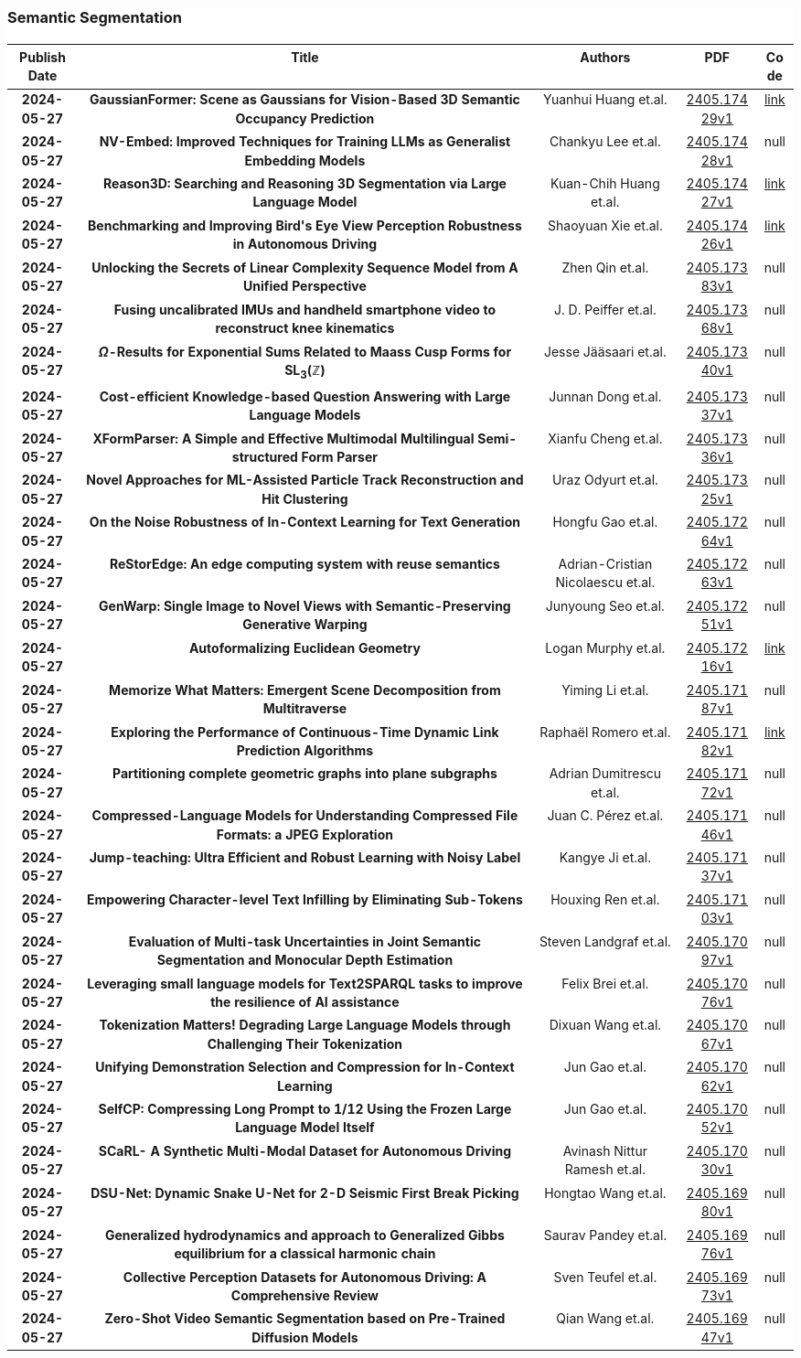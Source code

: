 ### Semantic Segmentation
|Publish Date|Title|Authors|PDF|Code|
| :---: | :---: | :---: | :---: | :---: |
|**2024-05-27**|**GaussianFormer: Scene as Gaussians for Vision-Based 3D Semantic Occupancy Prediction**|Yuanhui Huang et.al.|[2405.17429v1](http://arxiv.org/abs/2405.17429v1)|[link](https://github.com/huang-yh/gaussianformer)|
|**2024-05-27**|**NV-Embed: Improved Techniques for Training LLMs as Generalist Embedding Models**|Chankyu Lee et.al.|[2405.17428v1](http://arxiv.org/abs/2405.17428v1)|null|
|**2024-05-27**|**Reason3D: Searching and Reasoning 3D Segmentation via Large Language Model**|Kuan-Chih Huang et.al.|[2405.17427v1](http://arxiv.org/abs/2405.17427v1)|[link](https://github.com/kuanchihhuang/reason3d)|
|**2024-05-27**|**Benchmarking and Improving Bird's Eye View Perception Robustness in Autonomous Driving**|Shaoyuan Xie et.al.|[2405.17426v1](http://arxiv.org/abs/2405.17426v1)|[link](https://github.com/Daniel-xsy/RoboBEV)|
|**2024-05-27**|**Unlocking the Secrets of Linear Complexity Sequence Model from A Unified Perspective**|Zhen Qin et.al.|[2405.17383v1](http://arxiv.org/abs/2405.17383v1)|null|
|**2024-05-27**|**Fusing uncalibrated IMUs and handheld smartphone video to reconstruct knee kinematics**|J. D. Peiffer et.al.|[2405.17368v1](http://arxiv.org/abs/2405.17368v1)|null|
|**2024-05-27**|**$Ω$-Results for Exponential Sums Related to Maass Cusp Forms for $\mathrm{SL}_3(\mathbb Z)$**|Jesse Jääsaari et.al.|[2405.17340v1](http://arxiv.org/abs/2405.17340v1)|null|
|**2024-05-27**|**Cost-efficient Knowledge-based Question Answering with Large Language Models**|Junnan Dong et.al.|[2405.17337v1](http://arxiv.org/abs/2405.17337v1)|null|
|**2024-05-27**|**XFormParser: A Simple and Effective Multimodal Multilingual Semi-structured Form Parser**|Xianfu Cheng et.al.|[2405.17336v1](http://arxiv.org/abs/2405.17336v1)|null|
|**2024-05-27**|**Novel Approaches for ML-Assisted Particle Track Reconstruction and Hit Clustering**|Uraz Odyurt et.al.|[2405.17325v1](http://arxiv.org/abs/2405.17325v1)|null|
|**2024-05-27**|**On the Noise Robustness of In-Context Learning for Text Generation**|Hongfu Gao et.al.|[2405.17264v1](http://arxiv.org/abs/2405.17264v1)|null|
|**2024-05-27**|**ReStorEdge: An edge computing system with reuse semantics**|Adrian-Cristian Nicolaescu et.al.|[2405.17263v1](http://arxiv.org/abs/2405.17263v1)|null|
|**2024-05-27**|**GenWarp: Single Image to Novel Views with Semantic-Preserving Generative Warping**|Junyoung Seo et.al.|[2405.17251v1](http://arxiv.org/abs/2405.17251v1)|null|
|**2024-05-27**|**Autoformalizing Euclidean Geometry**|Logan Murphy et.al.|[2405.17216v1](http://arxiv.org/abs/2405.17216v1)|[link](https://github.com/loganrjmurphy/leaneuclid)|
|**2024-05-27**|**Memorize What Matters: Emergent Scene Decomposition from Multitraverse**|Yiming Li et.al.|[2405.17187v1](http://arxiv.org/abs/2405.17187v1)|null|
|**2024-05-27**|**Exploring the Performance of Continuous-Time Dynamic Link Prediction Algorithms**|Raphaël Romero et.al.|[2405.17182v1](http://arxiv.org/abs/2405.17182v1)|[link](https://github.com/aida-ugent/dlp_exploration)|
|**2024-05-27**|**Partitioning complete geometric graphs into plane subgraphs**|Adrian Dumitrescu et.al.|[2405.17172v1](http://arxiv.org/abs/2405.17172v1)|null|
|**2024-05-27**|**Compressed-Language Models for Understanding Compressed File Formats: a JPEG Exploration**|Juan C. Pérez et.al.|[2405.17146v1](http://arxiv.org/abs/2405.17146v1)|null|
|**2024-05-27**|**Jump-teaching: Ultra Efficient and Robust Learning with Noisy Label**|Kangye Ji et.al.|[2405.17137v1](http://arxiv.org/abs/2405.17137v1)|null|
|**2024-05-27**|**Empowering Character-level Text Infilling by Eliminating Sub-Tokens**|Houxing Ren et.al.|[2405.17103v1](http://arxiv.org/abs/2405.17103v1)|null|
|**2024-05-27**|**Evaluation of Multi-task Uncertainties in Joint Semantic Segmentation and Monocular Depth Estimation**|Steven Landgraf et.al.|[2405.17097v1](http://arxiv.org/abs/2405.17097v1)|null|
|**2024-05-27**|**Leveraging small language models for Text2SPARQL tasks to improve the resilience of AI assistance**|Felix Brei et.al.|[2405.17076v1](http://arxiv.org/abs/2405.17076v1)|null|
|**2024-05-27**|**Tokenization Matters! Degrading Large Language Models through Challenging Their Tokenization**|Dixuan Wang et.al.|[2405.17067v1](http://arxiv.org/abs/2405.17067v1)|null|
|**2024-05-27**|**Unifying Demonstration Selection and Compression for In-Context Learning**|Jun Gao et.al.|[2405.17062v1](http://arxiv.org/abs/2405.17062v1)|null|
|**2024-05-27**|**SelfCP: Compressing Long Prompt to 1/12 Using the Frozen Large Language Model Itself**|Jun Gao et.al.|[2405.17052v1](http://arxiv.org/abs/2405.17052v1)|null|
|**2024-05-27**|**SCaRL- A Synthetic Multi-Modal Dataset for Autonomous Driving**|Avinash Nittur Ramesh et.al.|[2405.17030v1](http://arxiv.org/abs/2405.17030v1)|null|
|**2024-05-27**|**DSU-Net: Dynamic Snake U-Net for 2-D Seismic First Break Picking**|Hongtao Wang et.al.|[2405.16980v1](http://arxiv.org/abs/2405.16980v1)|null|
|**2024-05-27**|**Generalized hydrodynamics and approach to Generalized Gibbs equilibrium for a classical harmonic chain**|Saurav Pandey et.al.|[2405.16976v1](http://arxiv.org/abs/2405.16976v1)|null|
|**2024-05-27**|**Collective Perception Datasets for Autonomous Driving: A Comprehensive Review**|Sven Teufel et.al.|[2405.16973v1](http://arxiv.org/abs/2405.16973v1)|null|
|**2024-05-27**|**Zero-Shot Video Semantic Segmentation based on Pre-Trained Diffusion Models**|Qian Wang et.al.|[2405.16947v1](http://arxiv.org/abs/2405.16947v1)|null|
